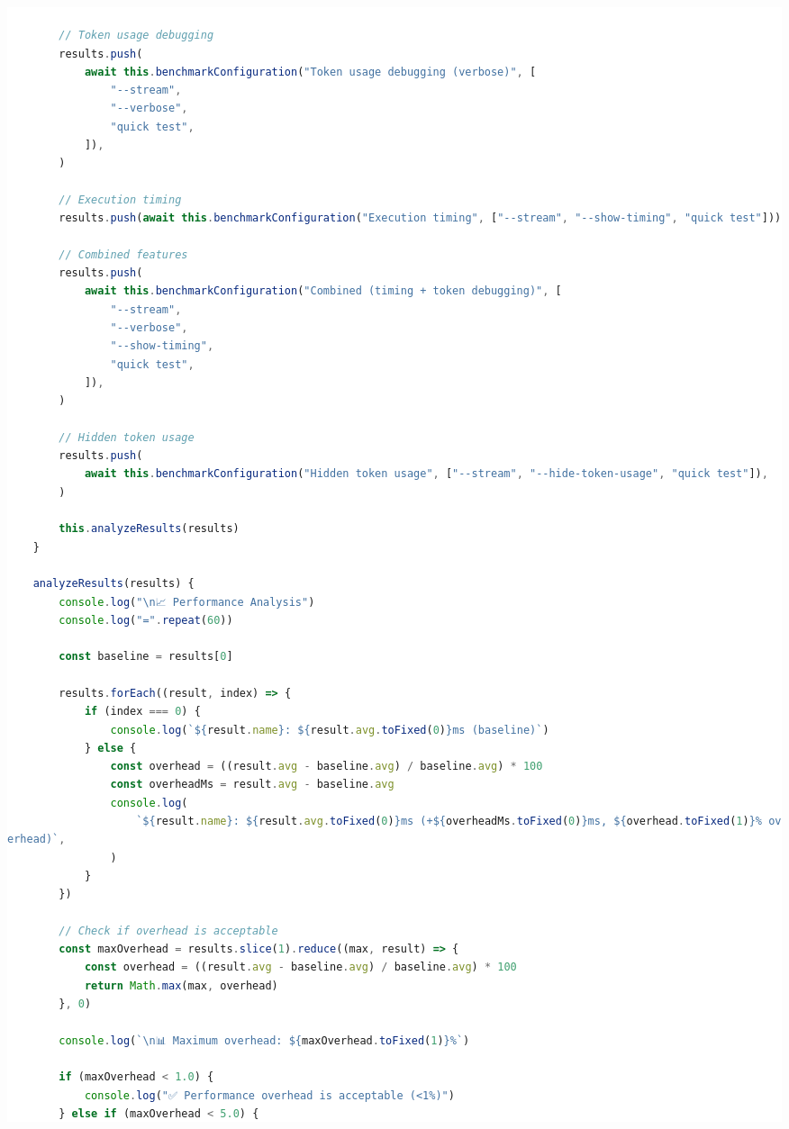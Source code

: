 ```javascript

		// Token usage debugging
		results.push(
			await this.benchmarkConfiguration("Token usage debugging (verbose)", [
				"--stream",
				"--verbose",
				"quick test",
			]),
		)

		// Execution timing
		results.push(await this.benchmarkConfiguration("Execution timing", ["--stream", "--show-timing", "quick test"]))

		// Combined features
		results.push(
			await this.benchmarkConfiguration("Combined (timing + token debugging)", [
				"--stream",
				"--verbose",
				"--show-timing",
				"quick test",
			]),
		)

		// Hidden token usage
		results.push(
			await this.benchmarkConfiguration("Hidden token usage", ["--stream", "--hide-token-usage", "quick test"]),
		)

		this.analyzeResults(results)
	}

	analyzeResults(results) {
		console.log("\n📈 Performance Analysis")
		console.log("=".repeat(60))

		const baseline = results[0]

		results.forEach((result, index) => {
			if (index === 0) {
				console.log(`${result.name}: ${result.avg.toFixed(0)}ms (baseline)`)
			} else {
				const overhead = ((result.avg - baseline.avg) / baseline.avg) * 100
				const overheadMs = result.avg - baseline.avg
				console.log(
					`${result.name}: ${result.avg.toFixed(0)}ms (+${overheadMs.toFixed(0)}ms, ${overhead.toFixed(1)}% overhead)`,
				)
			}
		})

		// Check if overhead is acceptable
		const maxOverhead = results.slice(1).reduce((max, result) => {
			const overhead = ((result.avg - baseline.avg) / baseline.avg) * 100
			return Math.max(max, overhead)
		}, 0)

		console.log(`\n📊 Maximum overhead: ${maxOverhead.toFixed(1)}%`)

		if (maxOverhead < 1.0) {
			console.log("✅ Performance overhead is acceptable (<1%)")
		} else if (maxOverhead < 5.0) {
```